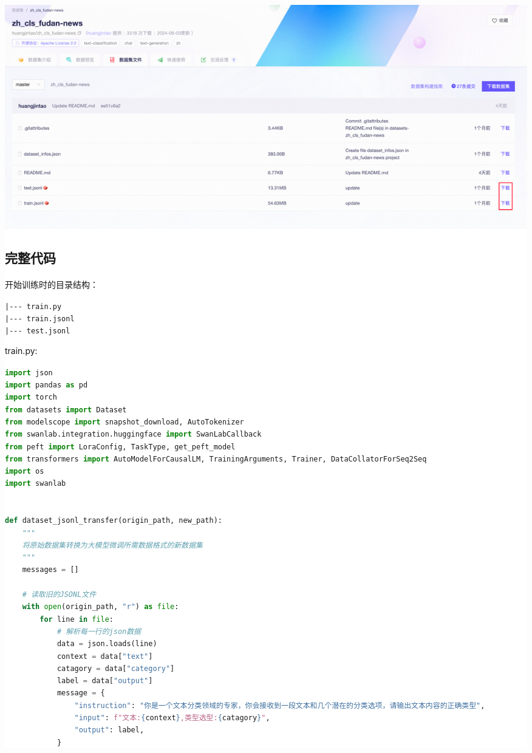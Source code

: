 ![](/assets/example-qwen-3.png)


## 完整代码
开始训练时的目录结构：

```txt
|--- train.py
|--- train.jsonl
|--- test.jsonl
```

train.py:

```python
import json
import pandas as pd
import torch
from datasets import Dataset
from modelscope import snapshot_download, AutoTokenizer
from swanlab.integration.huggingface import SwanLabCallback
from peft import LoraConfig, TaskType, get_peft_model
from transformers import AutoModelForCausalLM, TrainingArguments, Trainer, DataCollatorForSeq2Seq
import os
import swanlab


def dataset_jsonl_transfer(origin_path, new_path):
    """
    将原始数据集转换为大模型微调所需数据格式的新数据集
    """
    messages = []

    # 读取旧的JSONL文件
    with open(origin_path, "r") as file:
        for line in file:
            # 解析每一行的json数据
            data = json.loads(line)
            context = data["text"]
            catagory = data["category"]
            label = data["output"]
            message = {
                "instruction": "你是一个文本分类领域的专家，你会接收到一段文本和几个潜在的分类选项，请输出文本内容的正确类型",
                "input": f"文本:{context},类型选型:{catagory}",
                "output": label,
            }
```